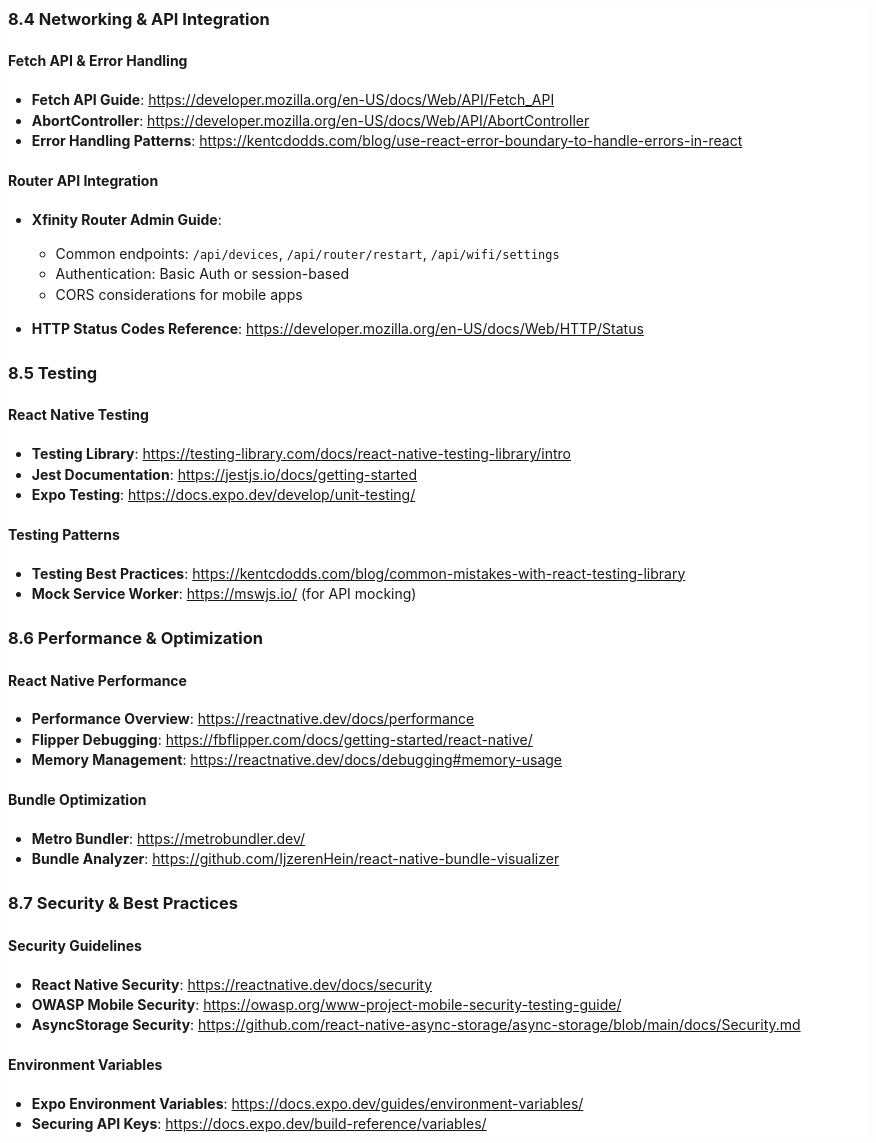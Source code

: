 ### 8.4 Networking & API Integration

#### Fetch API & Error Handling
- **Fetch API Guide**: https://developer.mozilla.org/en-US/docs/Web/API/Fetch_API
- **AbortController**: https://developer.mozilla.org/en-US/docs/Web/API/AbortController
- **Error Handling Patterns**: https://kentcdodds.com/blog/use-react-error-boundary-to-handle-errors-in-react

#### Router API Integration
- **Xfinity Router Admin Guide**: 
  - Common endpoints: `/api/devices`, `/api/router/restart`, `/api/wifi/settings`
  - Authentication: Basic Auth or session-based
  - CORS considerations for mobile apps

- **HTTP Status Codes Reference**: https://developer.mozilla.org/en-US/docs/Web/HTTP/Status

### 8.5 Testing

#### React Native Testing
- **Testing Library**: https://testing-library.com/docs/react-native-testing-library/intro
- **Jest Documentation**: https://jestjs.io/docs/getting-started
- **Expo Testing**: https://docs.expo.dev/develop/unit-testing/

#### Testing Patterns
- **Testing Best Practices**: https://kentcdodds.com/blog/common-mistakes-with-react-testing-library
- **Mock Service Worker**: https://mswjs.io/ (for API mocking)

### 8.6 Performance & Optimization

#### React Native Performance
- **Performance Overview**: https://reactnative.dev/docs/performance
- **Flipper Debugging**: https://fbflipper.com/docs/getting-started/react-native/
- **Memory Management**: https://reactnative.dev/docs/debugging#memory-usage

#### Bundle Optimization
- **Metro Bundler**: https://metrobundler.dev/
- **Bundle Analyzer**: https://github.com/IjzerenHein/react-native-bundle-visualizer

### 8.7 Security & Best Practices

#### Security Guidelines
- **React Native Security**: https://reactnative.dev/docs/security
- **OWASP Mobile Security**: https://owasp.org/www-project-mobile-security-testing-guide/
- **AsyncStorage Security**: https://github.com/react-native-async-storage/async-storage/blob/main/docs/Security.md

#### Environment Variables
- **Expo Environment Variables**: https://docs.expo.dev/guides/environment-variables/
- **Securing API Keys**: https://docs.expo.dev/build-reference/variables/
